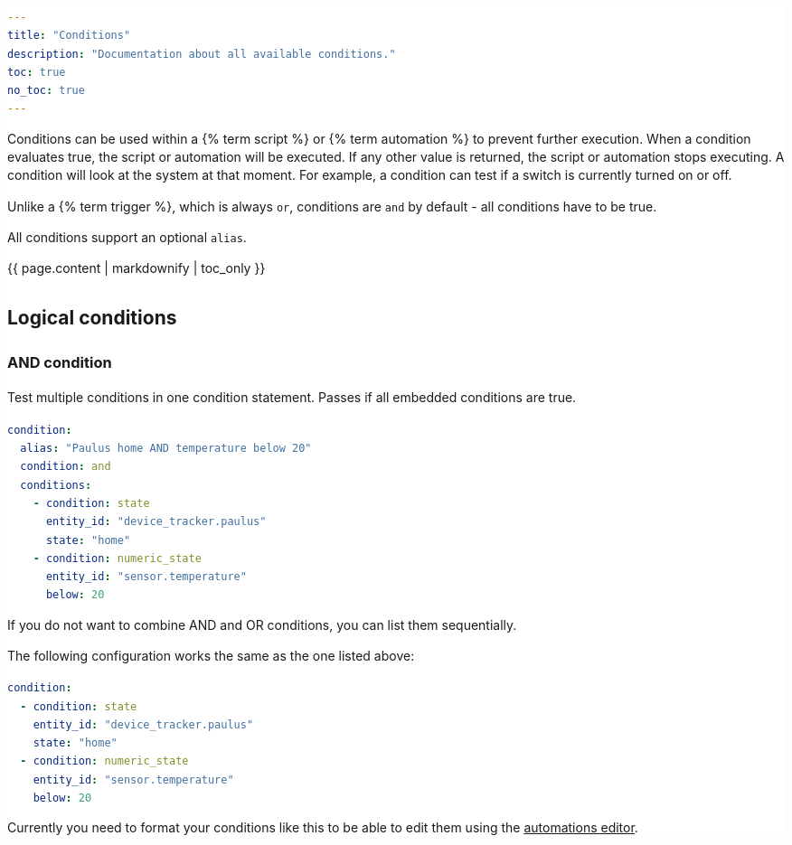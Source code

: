 ```yaml
---
title: "Conditions"
description: "Documentation about all available conditions."
toc: true
no_toc: true
---
```


Conditions can be used within a {% term script %} or {% term automation %} to prevent further execution. When a condition evaluates true, the script or automation will be executed. If any other value is returned, the script or automation stops executing. A condition will look at the system at that moment. For example, a condition can test if a switch is currently turned on or off.

Unlike a {% term trigger %}, which is always `or`, conditions are `and` by default - all conditions have to be true.

All conditions support an optional `alias`.

{{ page.content | markdownify | toc_only }}

## Logical conditions

### AND condition

Test multiple conditions in one condition statement. Passes if all embedded conditions are true.

```yaml
condition:
  alias: "Paulus home AND temperature below 20"
  condition: and
  conditions:
    - condition: state
      entity_id: "device_tracker.paulus"
      state: "home"
    - condition: numeric_state
      entity_id: "sensor.temperature"
      below: 20
```

If you do not want to combine AND and OR conditions, you can list them sequentially.

The following configuration works the same as the one listed above:

```yaml
condition:
  - condition: state
    entity_id: "device_tracker.paulus"
    state: "home"
  - condition: numeric_state
    entity_id: "sensor.temperature"
    below: 20
```

Currently you need to format your conditions like this to be able to edit them using the [automations editor](/docs/automation/editor/).
